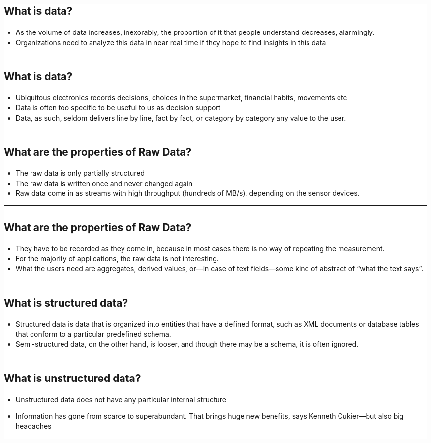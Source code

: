 
## What is data?
- As the volume of data increases, inexorably, the proportion of it that people understand decreases, alarmingly. 
- Organizations need to analyze this data in near real time if they hope to find insights in this data

---

## What is data?
- Ubiquitous electronics records  decisions,  choices in the supermarket, financial habits,  movements etc
- Data is often too specific to be useful to us as decision support
- Data, as such, seldom delivers line by line, fact by fact, or category by category any value to the user. 

---

## What are the properties of Raw Data?
- The raw data is only partially structured
- The raw data is written once and never changed again
- Raw data come in as streams with high throughput (hundreds of MB/s), depending on the sensor devices. 

---

## What are the properties of Raw Data?
- They have to be recorded as they come in, because in most cases there is no way of repeating the measurement.
- For the majority of applications, the raw data is not interesting. 
- What the users need are aggregates, derived values, or—in case of text fields—some kind of abstract of “what the text says”.

---

## What is structured data?
- Structured data is data that is organized into entities that have a defined format, such as XML documents or database tables that conform to a particular predefined schema.
- Semi-structured data, on the other hand, is looser, and though there may be a schema, it is often ignored.

---

## What is unstructured data?
- Unstructured data does not have any particular internal structure

- Information has gone from scarce to superabundant. That brings huge new benefits,  says Kenneth Cukier—but also big headaches

---